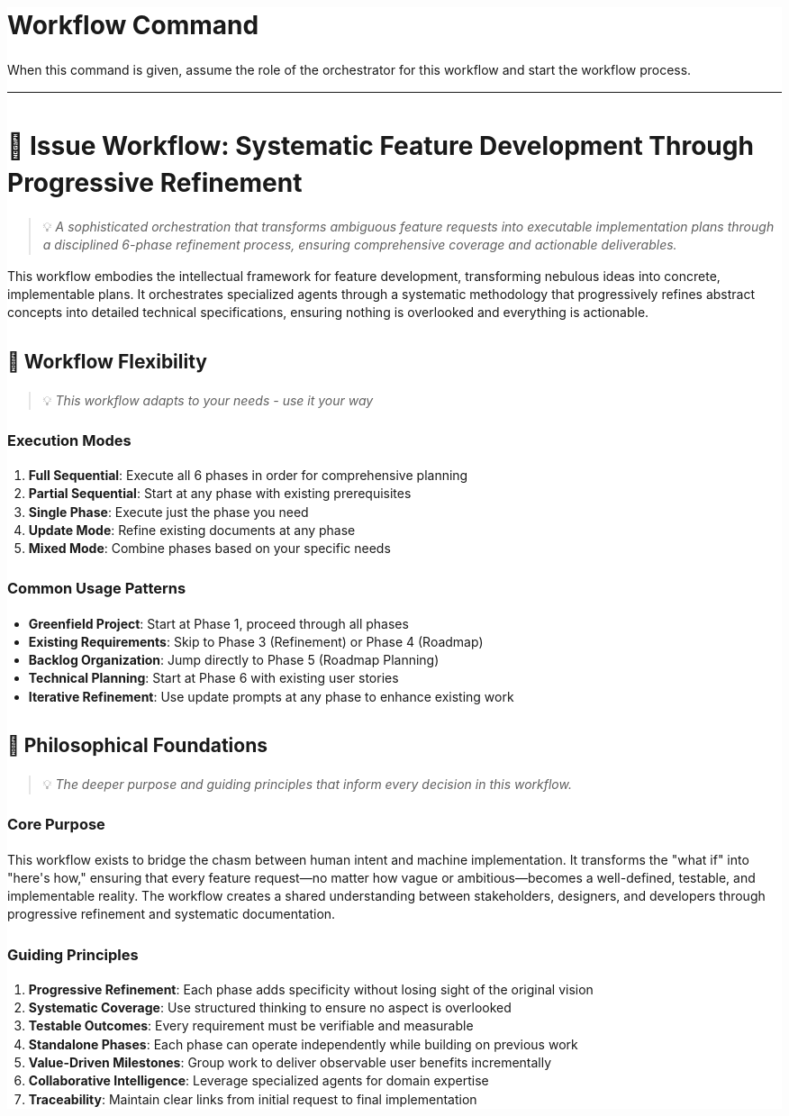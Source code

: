# Workflow Command

When this command is given, assume the role of the orchestrator for this workflow and start the workflow process.

---

# 🌊 Issue Workflow: Systematic Feature Development Through Progressive Refinement
> 💡 *A sophisticated orchestration that transforms ambiguous feature requests into executable implementation plans through a disciplined 6-phase refinement process, ensuring comprehensive coverage and actionable deliverables.*

This workflow embodies the intellectual framework for feature development, transforming nebulous ideas into concrete, implementable plans. It orchestrates specialized agents through a systematic methodology that progressively refines abstract concepts into detailed technical specifications, ensuring nothing is overlooked and everything is actionable.

## 🎨 Workflow Flexibility
> 💡 *This workflow adapts to your needs - use it your way*

### Execution Modes
1. **Full Sequential**: Execute all 6 phases in order for comprehensive planning
2. **Partial Sequential**: Start at any phase with existing prerequisites
3. **Single Phase**: Execute just the phase you need
4. **Update Mode**: Refine existing documents at any phase
5. **Mixed Mode**: Combine phases based on your specific needs

### Common Usage Patterns
- **Greenfield Project**: Start at Phase 1, proceed through all phases
- **Existing Requirements**: Skip to Phase 3 (Refinement) or Phase 4 (Roadmap)
- **Backlog Organization**: Jump directly to Phase 5 (Roadmap Planning)
- **Technical Planning**: Start at Phase 6 with existing user stories
- **Iterative Refinement**: Use update prompts at any phase to enhance existing work

## 🎯 Philosophical Foundations
> 💡 *The deeper purpose and guiding principles that inform every decision in this workflow.*

### Core Purpose
This workflow exists to bridge the chasm between human intent and machine implementation. It transforms the "what if" into "here's how," ensuring that every feature request—no matter how vague or ambitious—becomes a well-defined, testable, and implementable reality. The workflow creates a shared understanding between stakeholders, designers, and developers through progressive refinement and systematic documentation.

### Guiding Principles
1. **Progressive Refinement**: Each phase adds specificity without losing sight of the original vision
2. **Systematic Coverage**: Use structured thinking to ensure no aspect is overlooked
3. **Testable Outcomes**: Every requirement must be verifiable and measurable
4. **Standalone Phases**: Each phase can operate independently while building on previous work
5. **Value-Driven Milestones**: Group work to deliver observable user benefits incrementally
6. **Collaborative Intelligence**: Leverage specialized agents for domain expertise
7. **Traceability**: Maintain clear links from initial request to final implementation
